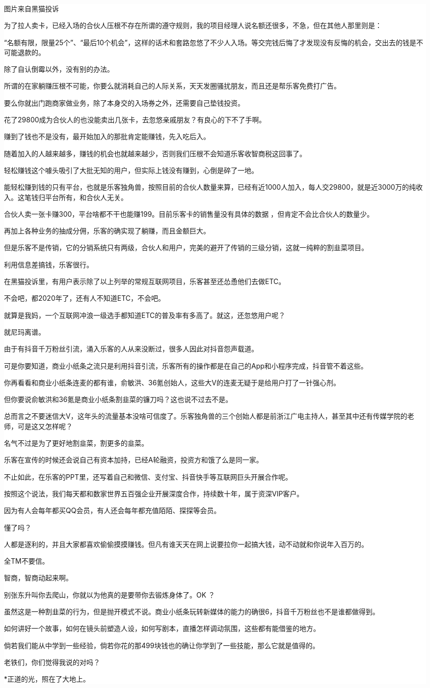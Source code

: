 图片来自黑猫投诉

为了拉人卖卡，已经入场的合伙人压根不存在所谓的遵守规则，我的项目经理人说名额还很多，不急，但在其他人那里则是：

“名额有限，限量25个”、“最后10个机会”，这样的话术和套路忽悠了不少人入场。等交完钱后悔了才发现没有反悔的机会，交出去的钱是不可能退款的。

除了自认倒霉以外，没有别的办法。

所谓的在家躺赚压根不可能，你要么就消耗自己的人际关系，天天发圈骚扰朋友，而且还是帮乐客免费打广告。

要么你就出门跑商家做业务，除了本身交的入场券之外，还需要自己垫钱投资。

花了29800成为合伙人的也没能卖出几张卡，去忽悠亲戚朋友？有良心的下不了手啊。

赚到了钱也不是没有，最开始加入的那批肯定能赚钱，先入吃后入。

随着加入的人越来越多，赚钱的机会也就越来越少，否则我们压根不会知道乐客收智商税这回事了。

轻松赚钱这个噱头吸引了大批无知的用户，但实际上钱没有赚到，心倒是碎了一地。

能轻松赚到钱的只有平台，也就是乐客独角兽，按照目前的合伙人数量来算，已经有近1000人加入，每人交29800，就是近3000万的纯收入。这笔钱归平台所有，和合伙人无关。

合伙人卖一张卡赚300，平台啥都不干也能赚199。目前乐客卡的销售量没有具体的数据 ，但肯定不会比合伙人的数量少。

再加上各种业务的抽成分佣，乐客的确实现了躺赚，而且金额巨大。

但是乐客不是传销，它的分销系统只有两级，合伙人和用户，完美的避开了传销的三级分销，这就一纯粹的割韭菜项目。

利用信息差搞钱，乐客很行。

在黑猫投诉里，有用户表示除了以上列举的常规互联网项目，乐客甚至还怂恿他们去做ETC。

不会吧，都2020年了，还有人不知道ETC，不会吧。

就算是我妈，一个互联网冲浪一级选手都知道ETC的普及率有多高了。就这，还忽悠用户呢？

就尼玛离谱。

由于有抖音千万粉丝引流，涌入乐客的人从来没断过，很多人因此对抖音怨声载道。

可是你要知道，商业小纸条之流只是利用抖音引流，乐客所有的操作都是在自己的App和小程序完成，抖音管不着这些。

你再看看和商业小纸条连麦的都有谁，俞敏洪、36氪创始人，这些大V的连麦无疑于是给用户打了一针强心剂。

但你要说俞敏洪和36氪是商业小纸条割韭菜的镰刀吗？这也说不过去不是。

总而言之不要迷信大V，这年头的流量基本没啥可信度了。乐客独角兽的三个创始人都是前浙江广电主持人，甚至其中还有传媒学院的老师，可是这又怎样呢？

名气不过是为了更好地割韭菜，割更多的韭菜。

乐客在宣传的时候还会说自己有资本加持，已经A轮融资，投资方和饿了么是同一家。

不止如此，在乐客的PPT里，还写着自己和微信、支付宝、抖音快手等互联网巨头开展合作呢。

按照这个说法，我们每天都和数家世界五百强企业开展深度合作，持续数十年，属于资深VIP客户。

因为有人会每年都买QQ会员，有人还会每年都充值陌陌、探探等会员。

懂了吗？

人都是逐利的，并且大家都喜欢偷偷摸摸赚钱。但凡有谁天天在网上说要拉你一起搞大钱，动不动就和你说年入百万的。

全TM不要信。

智商，智商动起来啊。

别张东升叫你去爬山，你就以为他真的是要带你去锻炼身体了。OK ？

虽然这是一种割韭菜的行为，但是抛开模式不说。商业小纸条玩转新媒体的能力的确很6，抖音千万粉丝也不是谁都做得到。

如何讲好一个故事，如何在镜头前塑造人设，如何写剧本，直播怎样调动氛围，这些都有能借鉴的地方。

倘若我们能从中学到一些经验，倘若你花的那499块钱也的确让你学到了一些技能，那么它就是值得的。

老铁们，你们觉得我说的对吗？

\*正道的光，照在了大地上。

